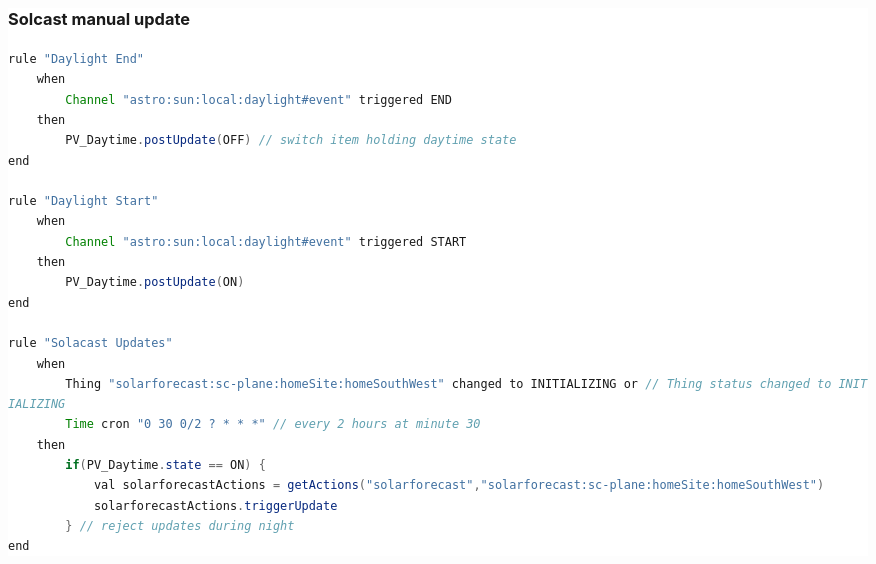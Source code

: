 ### Solcast manual update

```java
rule "Daylight End"
    when
        Channel "astro:sun:local:daylight#event" triggered END
    then
        PV_Daytime.postUpdate(OFF) // switch item holding daytime state
end

rule "Daylight Start"
    when
        Channel "astro:sun:local:daylight#event" triggered START
    then
        PV_Daytime.postUpdate(ON)
end

rule "Solacast Updates"
    when
        Thing "solarforecast:sc-plane:homeSite:homeSouthWest" changed to INITIALIZING or // Thing status changed to INITIALIZING
        Time cron "0 30 0/2 ? * * *" // every 2 hours at minute 30
    then
        if(PV_Daytime.state == ON) {
            val solarforecastActions = getActions("solarforecast","solarforecast:sc-plane:homeSite:homeSouthWest")
            solarforecastActions.triggerUpdate
        } // reject updates during night
end
```

